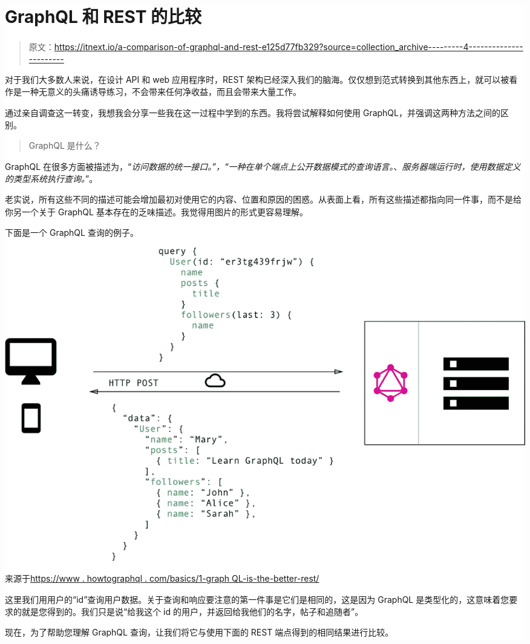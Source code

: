 # GraphQL 和 REST 的比较

> 原文：<https://itnext.io/a-comparison-of-graphql-and-rest-e125d77fb329?source=collection_archive---------4----------------------->

对于我们大多数人来说，在设计 API 和 web 应用程序时，REST 架构已经深入我们的脑海。仅仅想到范式转换到其他东西上，就可以被看作是一种无意义的头痛诱导练习，不会带来任何净收益，而且会带来大量工作。

通过亲自调查这一转变，我想我会分享一些我在这一过程中学到的东西。我将尝试解释如何使用 GraphQL，并强调这两种方法之间的区别。

> GraphQL 是什么？

GraphQL 在很多方面被描述为，“*访问数据的统一接口。”，“一种在单个端点上公开数据模式的查询语言。*、*服务器端运行时，使用数据定义的类型系统执行查询。*”。

老实说，所有这些不同的描述可能会增加最初对使用它的内容、位置和原因的困惑。从表面上看，所有这些描述都指向同一件事，而不是给你另一个关于 GraphQL 基本存在的乏味描述。我觉得用图片的形式更容易理解。

下面是一个 GraphQL 查询的例子。

![](img/931bcb4f43488e2bd5016982cfc065a2.png)

来源于[https://www . howtographql . com/basics/1-graph QL-is-the-better-rest/](https://www.howtographql.com/basics/1-graphql-is-the-better-rest/)

这里我们用用户的“id”查询用户数据。关于查询和响应要注意的第一件事是它们是相同的，这是因为 GraphQL 是类型化的，这意味着您要求的就是您得到的。我们只是说“给我这个 id 的用户，并返回给我他们的名字，帖子和追随者”。

现在，为了帮助您理解 GraphQL 查询，让我们将它与使用下面的 REST 端点得到的相同结果进行比较。

